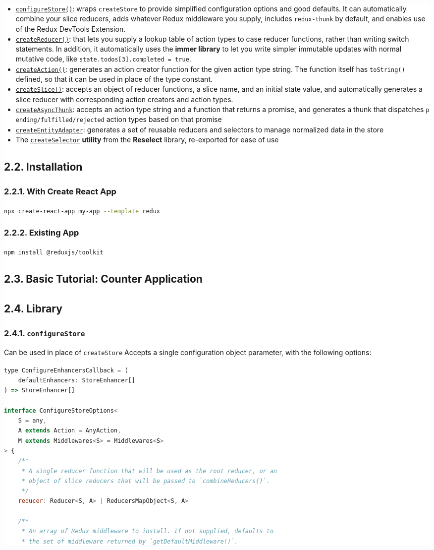 -   [`configureStore()`](https://redux-toolkit.js.org/api/configureStore): wraps `createStore` to provide simplified configuration options and good defaults. It can automatically combine your slice reducers, adds whatever Redux middleware you supply, includes `redux-thunk` by default, and enables use of the Redux DevTools Extension.
-   [`createReducer()`](https://redux-toolkit.js.org/api/createReducer): that lets you supply a lookup table of action types to case reducer functions, rather than writing switch statements. In addition, it automatically uses the **immer library** to let you write simpler immutable updates with normal mutative code, like `state.todos[3].completed = true`.
-   [`createAction()`](https://redux-toolkit.js.org/api/createAction): generates an action creator function for the given action type string. The function itself has `toString()` defined, so that it can be used in place of the type constant.
-   [`createSlice()`](https://redux-toolkit.js.org/api/createSlice): accepts an object of reducer functions, a slice name, and an initial state value, and automatically generates a slice reducer with corresponding action creators and action types.
-   [`createAsyncThunk`](https://redux-toolkit.js.org/api/createAsyncThunk): accepts an action type string and a function that returns a promise, and generates a thunk that dispatches `pending/fulfilled/rejected` action types based on that promise
-   [`createEntityAdapter`](https://redux-toolkit.js.org/api/createEntityAdapter): generates a set of reusable reducers and selectors to manage normalized data in the store
-   The [`createSelector`](https://redux-toolkit.js.org/api/createSelector) **utility** from the **Reselect** library, re-exported for ease of use

## 2.2. Installation

### 2.2.1. With Create React App

```bash
npx create-react-app my-app --template redux
```

### 2.2.2. Existing App

```bash
npm install @reduxjs/toolkit
```

## 2.3. Basic Tutorial: Counter Application

## 2.4. Library

### 2.4.1. `configureStore`

Can be used in place of `createStore`
Accepts a single configuration object parameter, with the following options:

```js
type ConfigureEnhancersCallback = (
    defaultEnhancers: StoreEnhancer[]
) => StoreEnhancer[]

interface ConfigureStoreOptions<
    S = any,
    A extends Action = AnyAction,
    M extends Middlewares<S> = Middlewares<S>
> {
    /**
     * A single reducer function that will be used as the root reducer, or an
     * object of slice reducers that will be passed to `combineReducers()`.
     */
    reducer: Reducer<S, A> | ReducersMapObject<S, A>

    /**
     * An array of Redux middleware to install. If not supplied, defaults to
     * the set of middleware returned by `getDefaultMiddleware()`.
```